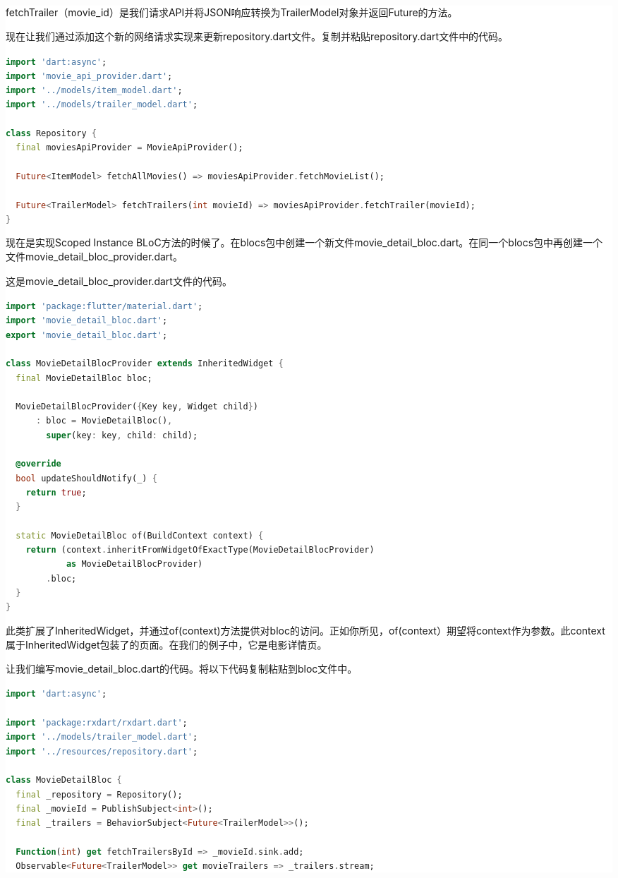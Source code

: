 fetchTrailer（movie_id）是我们请求API并将JSON响应转换为TrailerModel对象并返回Future<TrailerModel>的方法。

现在让我们通过添加这个新的网络请求实现来更新repository.dart文件。复制并粘贴repository.dart文件中的代码。

```dart
import 'dart:async';
import 'movie_api_provider.dart';
import '../models/item_model.dart';
import '../models/trailer_model.dart';

class Repository {
  final moviesApiProvider = MovieApiProvider();

  Future<ItemModel> fetchAllMovies() => moviesApiProvider.fetchMovieList();

  Future<TrailerModel> fetchTrailers(int movieId) => moviesApiProvider.fetchTrailer(movieId);
}
```

现在是实现Scoped Instance BLoC方法的时候了。在blocs包中创建一个新文件movie_detail_bloc.dart。在同一个blocs包中再创建一个文件movie_detail_bloc_provider.dart。

这是movie_detail_bloc_provider.dart文件的代码。

```dart
import 'package:flutter/material.dart';
import 'movie_detail_bloc.dart';
export 'movie_detail_bloc.dart';

class MovieDetailBlocProvider extends InheritedWidget {
  final MovieDetailBloc bloc;

  MovieDetailBlocProvider({Key key, Widget child})
      : bloc = MovieDetailBloc(),
        super(key: key, child: child);

  @override
  bool updateShouldNotify(_) {
    return true;
  }

  static MovieDetailBloc of(BuildContext context) {
    return (context.inheritFromWidgetOfExactType(MovieDetailBlocProvider)
            as MovieDetailBlocProvider)
        .bloc;
  }
}
```

此类扩展了InheritedWidget，并通过of(context)方法提供对bloc的访问。正如你所见，of(context）期望将context作为参数。此context属于InheritedWidget包装了的页面。在我们的例子中，它是电影详情页。

让我们编写movie_detail_bloc.dart的代码。将以下代码复制粘贴到bloc文件中。

```dart
import 'dart:async';

import 'package:rxdart/rxdart.dart';
import '../models/trailer_model.dart';
import '../resources/repository.dart';

class MovieDetailBloc {
  final _repository = Repository();
  final _movieId = PublishSubject<int>();
  final _trailers = BehaviorSubject<Future<TrailerModel>>();

  Function(int) get fetchTrailersById => _movieId.sink.add;
  Observable<Future<TrailerModel>> get movieTrailers => _trailers.stream;
```